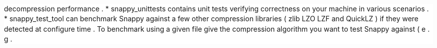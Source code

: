 decompression
performance
.
*
snappy_unittests
contains
unit
tests
verifying
correctness
on
your
machine
in
various
scenarios
.
*
snappy_test_tool
can
benchmark
Snappy
against
a
few
other
compression
libraries
(
zlib
LZO
LZF
and
QuickLZ
)
if
they
were
detected
at
configure
time
.
To
benchmark
using
a
given
file
give
the
compression
algorithm
you
want
to
test
Snappy
against
(
e
.
g
.